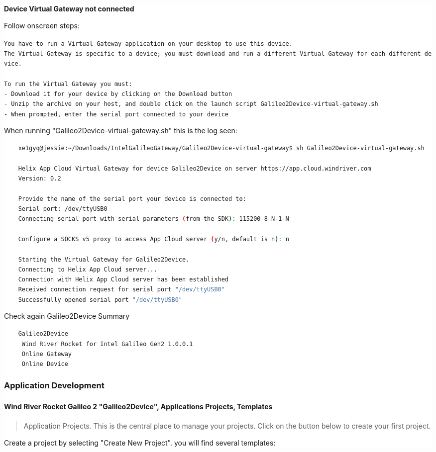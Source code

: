 __Device Virtual Gateway not connected__

Follow onscreen steps:

    You have to run a Virtual Gateway application on your desktop to use this device.
    The Virtual Gateway is specific to a device; you must download and run a different Virtual Gateway for each different device.

    To run the Virtual Gateway you must:
    - Download it for your device by clicking on the Download button
    - Unzip the archive on your host, and double click on the launch script Galileo2Device-virtual-gateway.sh
    - When prompted, enter the serial port connected to your device

When running "Galileo2Device-virtual-gateway.sh" this is the log seen:

```sh
    xe1gyq@jessie:~/Downloads/IntelGalileoGateway/Galileo2Device-virtual-gateway$ sh Galileo2Device-virtual-gateway.sh 
    
    Helix App Cloud Virtual Gateway for device Galileo2Device on server https://app.cloud.windriver.com
    Version: 0.2
    
    Provide the name of the serial port your device is connected to:
    Serial port: /dev/ttyUSB0
    Connecting serial port with serial parameters (from the SDK): 115200-8-N-1-N
    
    Configure a SOCKS v5 proxy to access App Cloud server (y/n, default is n): n
    
    Starting the Virtual Gateway for Galileo2Device.
    Connecting to Helix App Cloud server...
    Connection with Helix App Cloud server has been established
    Received connection request for serial port "/dev/ttyUSB0"
    Successfully opened serial port "/dev/ttyUSB0"
```

Check again Galileo2Device Summary

```sh
    Galileo2Device
     Wind River Rocket for Intel Galileo Gen2 1.0.0.1
     Online Gateway
     Online Device
```

### Application Development

#### Wind River Rocket Galileo 2 "Galileo2Device", Applications Projects, Templates

> Application Projects. This is the central place to manage your projects. Click on the button below to create your first project.

Create a project by selecting "Create New Project". you will find several templates:
